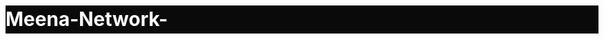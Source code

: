 # Meena-Network-
<!DOCTYPE html>
<html lang="en">
<head>
    <meta charset="UTF-8">
    <meta name="viewport" content="width=device-width, initial-scale=1.0">
    <title>Meena Network - Official Portfolio</title>
    <link href="https://cdn.jsdelivr.net/npm/tailwindcss@2.2.19/dist/tailwind.min.css" rel="stylesheet">
    <link rel="stylesheet" href="https://cdn.jsdelivr.net/npm/@fortawesome/fontawesome-free@6.4.0/css/all.min.css">
    <style>
        @import url('https://fonts.googleapis.com/css2?family=Inter:wght@300;400;500;600;700&display=swap');
        
        * {
            margin: 0;
            padding: 0;
            box-sizing: border-box;
        }
        
        body {
            font-family: 'Inter', sans-serif;
            background: #0a0a0a;
            color: #ffffff;
            overflow-x: hidden;
        }
        
        .cyberpunk-bg {
            background: linear-gradient(135deg, #1a1a2e 0%, #16213e 50%, #0f3460 100%);
            position: relative;
            min-height: 100vh;
        }
        
        .neon-text {
            text-shadow: 0 0 10px #00ff88, 0 0 20px #00ff88, 0 0 30px #00ff88;
        }
        
        .btn-neon {
            background: linear-gradient(45deg, #00ff88, #00cc6a);
            border: none;
            color: #000;
            font-weight: 600;
            transition: all 0.3s ease;
            box-shadow: 0 0 20px rgba(0, 255, 136, 0.3);
        }
        
        .btn-neon:hover {
            transform: translateY(-2px);
            box-shadow: 0 5px 30px rgba(0, 255, 136, 0.5);
        }
    </style>
</head>
<body>
    <!-- Navigation -->
    <nav class="navbar fixed top-0 w-full z-50 px-6 py-4">
        <div class="max-w-7xl mx-auto flex justify-between items-center">
            <div class="text-2xl font-bold neon-text">Meena Network</div>
            <div class="hidden md:flex space-x-8">
                <a href="#home" class="hover:text-green-400 transition-colors">Home</a>
                <a href="#projects" class="hover:text-green-400 transition-colors">Projects</a>
                <a href="#about" class="hover:text-green-400 transition-colors">About</a>
                <a href="#contact" class="hover:text-green-400 transition-colors">Contact</a>
            </div>
            <div class="md:hidden">